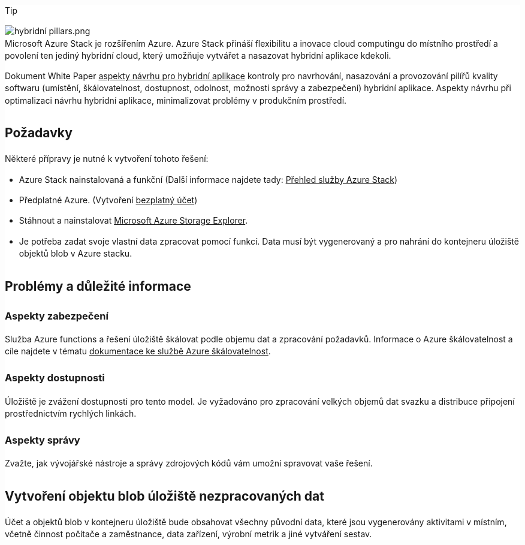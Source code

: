 > [!Tip]  
> ![hybridní pillars.png](./media/azure-stack-solution-cloud-burst/hybrid-pillars.png)  
> Microsoft Azure Stack je rozšířením Azure. Azure Stack přináší flexibilitu a inovace cloud computingu do místního prostředí a povolení ten jediný hybridní cloud, který umožňuje vytvářet a nasazovat hybridní aplikace kdekoli.  
> 
> Dokument White Paper [aspekty návrhu pro hybridní aplikace](https://aka.ms/hybrid-cloud-applications-pillars) kontroly pro navrhování, nasazování a provozování pilířů kvality softwaru (umístění, škálovatelnost, dostupnost, odolnost, možnosti správy a zabezpečení) hybridní aplikace. Aspekty návrhu při optimalizaci návrhu hybridní aplikace, minimalizovat problémy v produkčním prostředí.

## <a name="prerequisites"></a>Požadavky

Některé přípravy je nutné k vytvoření tohoto řešení:

-   Azure Stack nainstalovaná a funkční (Další informace najdete tady: [Přehled služby Azure Stack](https://docs.microsoft.com/azure/azure-stack/user/azure-stack-storage-overview))

-   Předplatné Azure. (Vytvoření [bezplatný účet](https://azure.microsoft.com/free/?WT.mc_id=A261C142F))

-   Stáhnout a nainstalovat [Microsoft Azure Storage Explorer](http://storageexplorer.com/).

-   Je potřeba zadat svoje vlastní data zpracovat pomocí funkcí. Data musí být vygenerovaný a pro nahrání do kontejneru úložiště objektů blob v Azure stacku.

## <a name="issues-and-considerations"></a>Problémy a důležité informace

### <a name="scalability-considerations"></a>Aspekty zabezpečení

Služba Azure functions a řešení úložiště škálovat podle objemu dat a zpracování požadavků. Informace o Azure škálovatelnost a cíle najdete v tématu [dokumentace ke službě Azure škálovatelnost](https://docs.microsoft.com/azure/storage/common/storage-scalability-targets).

### <a name="availability-considerations"></a>Aspekty dostupnosti

Úložiště je zvážení dostupnosti pro tento model. Je vyžadováno pro zpracování velkých objemů dat svazku a distribuce připojení prostřednictvím rychlých linkách.

### <a name="manageability-considerations"></a>Aspekty správy

Zvažte, jak vývojářské nástroje a správy zdrojových kódů vám umožní spravovat vaše řešení.

## <a name="create-the-raw-data-storage-blob"></a>Vytvoření objektu blob úložiště nezpracovaných dat

Účet a objektů blob v kontejneru úložiště bude obsahovat všechny původní data, které jsou vygenerovány aktivitami v místním, včetně činnost počítače a zaměstnance, data zařízení, výrobní metrik a jiné vytváření sestav.
